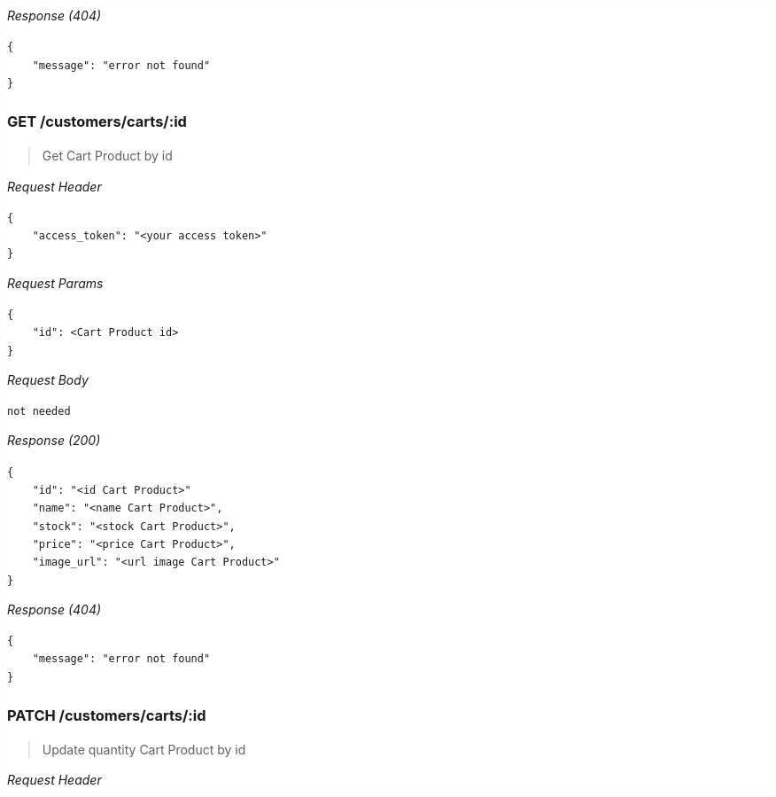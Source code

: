 _Response (404)_

```
{
    "message": "error not found"
}
```

### GET /customers/carts/:id

> Get Cart Product by id

_Request Header_

```
{
    "access_token": "<your access token>"
}
```

_Request Params_

```
{
    "id": <Cart Product id>
}
```

_Request Body_

```
not needed
```

_Response (200)_

```
{
    "id": "<id Cart Product>"
    "name": "<name Cart Product>",
    "stock": "<stock Cart Product>",
    "price": "<price Cart Product>",
    "image_url": "<url image Cart Product>"
}
```

_Response (404)_

```
{
    "message": "error not found"
}
```

### PATCH /customers/carts/:id

> Update quantity Cart Product by id

_Request Header_
